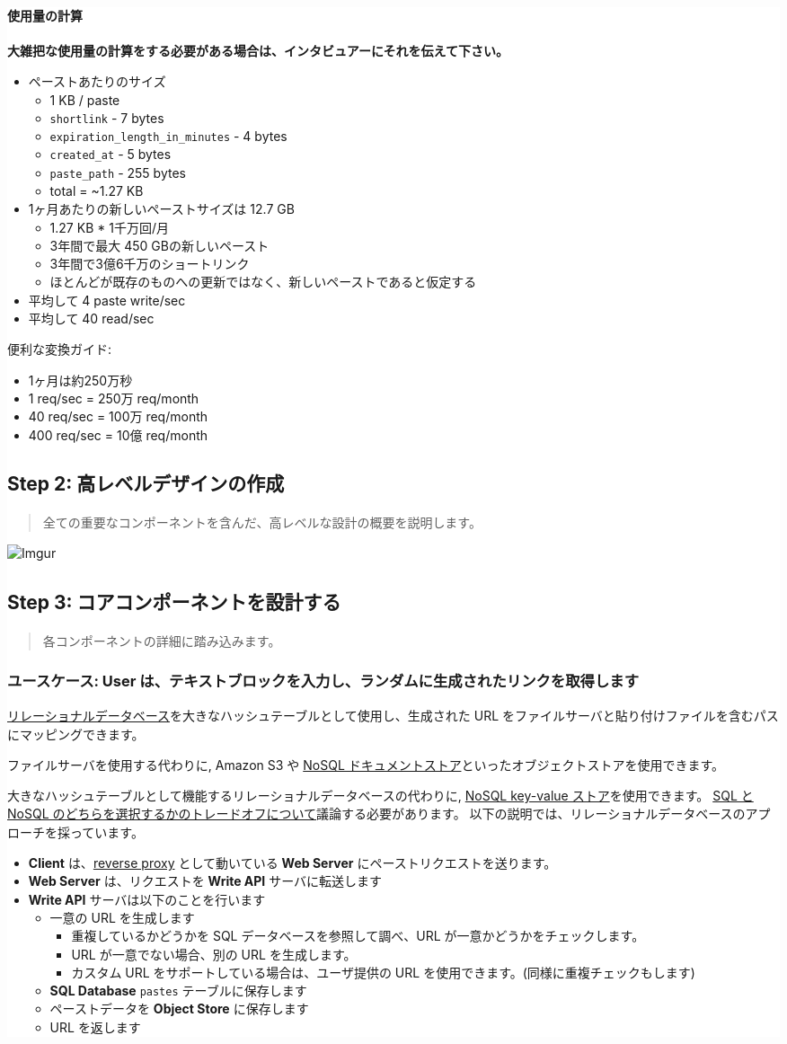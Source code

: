 #### 使用量の計算

**大雑把な使用量の計算をする必要がある場合は、インタビュアーにそれを伝えて下さい。**

* ペーストあたりのサイズ
    * 1 KB / paste
    * `shortlink` - 7 bytes
    * `expiration_length_in_minutes` - 4 bytes
    * `created_at` - 5 bytes
    * `paste_path` - 255 bytes
    * total = ~1.27 KB
* 1ヶ月あたりの新しいペーストサイズは 12.7 GB
    * 1.27 KB * 1千万回/月
    * 3年間で最大 450 GBの新しいペースト
    * 3年間で3億6千万のショートリンク
    * ほとんどが既存のものへの更新ではなく、新しいペーストであると仮定する
* 平均して 4 paste write/sec
* 平均して 40 read/sec

便利な変換ガイド:

* 1ヶ月は約250万秒
* 1 req/sec = 250万 req/month
* 40 req/sec = 100万 req/month
* 400 req/sec = 10億 req/month

## Step 2: 高レベルデザインの作成

> 全ての重要なコンポーネントを含んだ、高レベルな設計の概要を説明します。

![Imgur](http://i.imgur.com/BKsBnmG.png)

## Step 3: コアコンポーネントを設計する

> 各コンポーネントの詳細に踏み込みます。

### ユースケース: User は、テキストブロックを入力し、ランダムに生成されたリンクを取得します

[リレーショナルデータベース](https://github.com/donnemartin/system-design-primer#relational-database-management-system-rdbms)を大きなハッシュテーブルとして使用し、生成された URL をファイルサーバと貼り付けファイルを含むパスにマッピングできます。

ファイルサーバを使用する代わりに, Amazon S3 や [NoSQL ドキュメントストア](https://github.com/donnemartin/system-design-primer#document-store)といったオブジェクトストアを使用できます。

大きなハッシュテーブルとして機能するリレーショナルデータベースの代わりに, [NoSQL key-value ストア](https://github.com/donnemartin/system-design-primer#key-value-store)を使用できます。 [SQL と NoSQL のどちらを選択するかのトレードオフについて](https://github.com/donnemartin/system-design-primer#sql-or-nosql)議論する必要があります。 以下の説明では、リレーショナルデータベースのアプローチを採っています。

* **Client** は、[reverse proxy](https://github.com/donnemartin/system-design-primer#reverse-proxy-web-server) として動いている **Web Server** にペーストリクエストを送ります。
* **Web Server** は、リクエストを **Write API** サーバに転送します
* **Write API** サーバは以下のことを行います
    * 一意の URL を生成します
        * 重複しているかどうかを SQL データベースを参照して調べ、URL が一意かどうかをチェックします。
        * URL が一意でない場合、別の URL を生成します。
        * カスタム URL をサポートしている場合は、ユーザ提供の URL を使用できます。(同様に重複チェックもします)
    * **SQL Database** `pastes` テーブルに保存します
    * ペーストデータを **Object Store** に保存します
    * URL を返します
